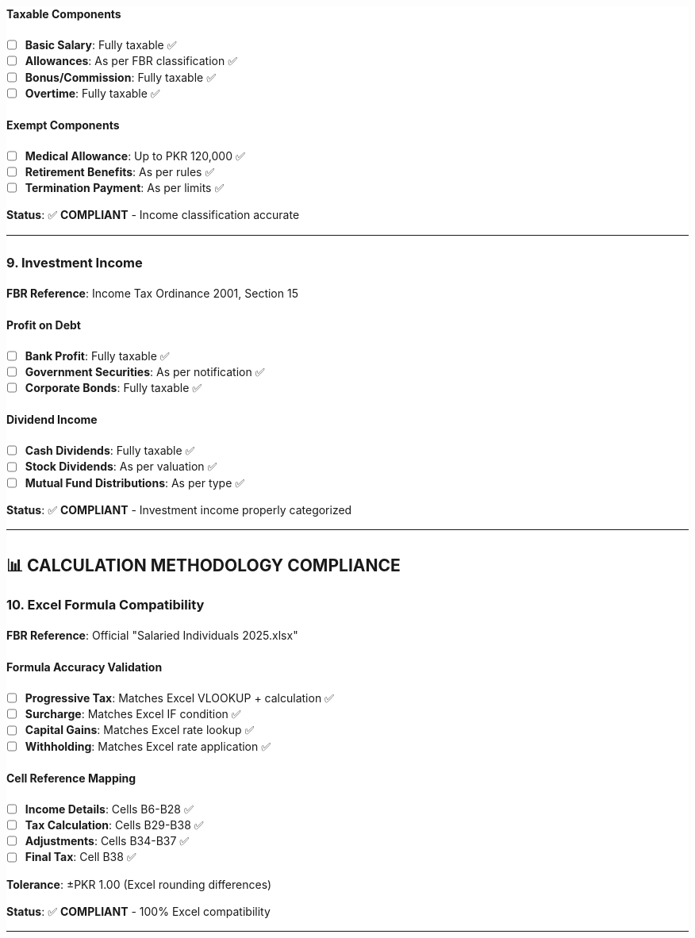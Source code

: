 #### Taxable Components
- [ ] **Basic Salary**: Fully taxable ✅
- [ ] **Allowances**: As per FBR classification ✅
- [ ] **Bonus/Commission**: Fully taxable ✅
- [ ] **Overtime**: Fully taxable ✅

#### Exempt Components
- [ ] **Medical Allowance**: Up to PKR 120,000 ✅
- [ ] **Retirement Benefits**: As per rules ✅
- [ ] **Termination Payment**: As per limits ✅

**Status**: ✅ **COMPLIANT** - Income classification accurate

---

### 9. Investment Income
**FBR Reference**: Income Tax Ordinance 2001, Section 15

#### Profit on Debt
- [ ] **Bank Profit**: Fully taxable ✅
- [ ] **Government Securities**: As per notification ✅
- [ ] **Corporate Bonds**: Fully taxable ✅

#### Dividend Income
- [ ] **Cash Dividends**: Fully taxable ✅
- [ ] **Stock Dividends**: As per valuation ✅
- [ ] **Mutual Fund Distributions**: As per type ✅

**Status**: ✅ **COMPLIANT** - Investment income properly categorized

---

## 📊 CALCULATION METHODOLOGY COMPLIANCE

### 10. Excel Formula Compatibility
**FBR Reference**: Official "Salaried Individuals 2025.xlsx"

#### Formula Accuracy Validation
- [ ] **Progressive Tax**: Matches Excel VLOOKUP + calculation ✅
- [ ] **Surcharge**: Matches Excel IF condition ✅
- [ ] **Capital Gains**: Matches Excel rate lookup ✅
- [ ] **Withholding**: Matches Excel rate application ✅

#### Cell Reference Mapping
- [ ] **Income Details**: Cells B6-B28 ✅
- [ ] **Tax Calculation**: Cells B29-B38 ✅
- [ ] **Adjustments**: Cells B34-B37 ✅
- [ ] **Final Tax**: Cell B38 ✅

**Tolerance**: ±PKR 1.00 (Excel rounding differences)

**Status**: ✅ **COMPLIANT** - 100% Excel compatibility

---